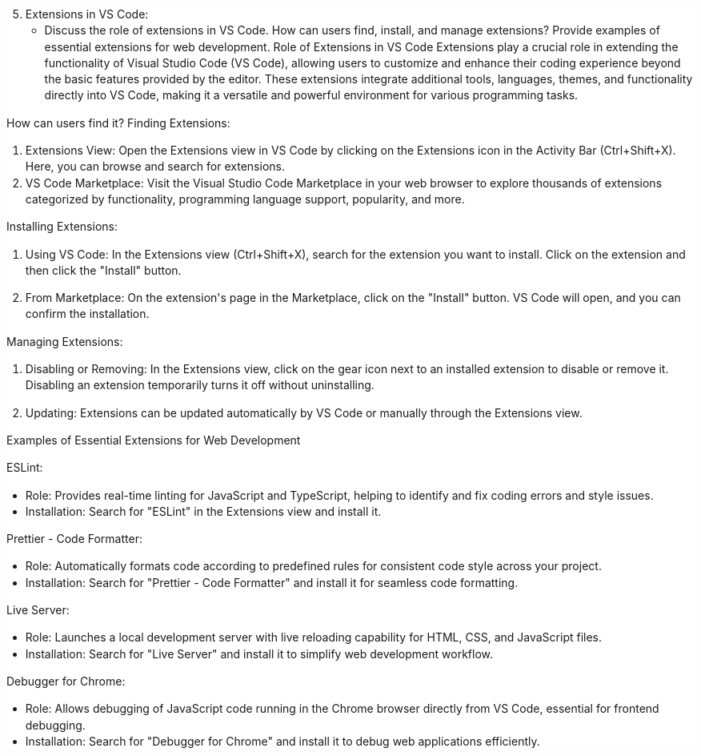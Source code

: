 5. Extensions in VS Code:
   - Discuss the role of extensions in VS Code. How can users find, install, and manage extensions? Provide examples of essential extensions for web development.
Role of Extensions in VS Code
Extensions play a crucial role in extending the functionality of Visual Studio Code (VS Code), allowing users to customize and enhance their coding experience beyond the basic features provided by the editor. These extensions integrate additional tools, languages, themes, and functionality directly into VS Code, making it a versatile and powerful environment for various programming tasks.

How can users find it? 
Finding Extensions:
1. Extensions View: Open the Extensions view in VS Code by clicking on the Extensions icon in the Activity Bar (Ctrl+Shift+X). Here, you can browse and search for extensions.
2. VS Code Marketplace: Visit the Visual Studio Code Marketplace in your web browser to explore thousands of extensions categorized by functionality, programming language support, popularity, and more.

Installing Extensions:
1. Using VS Code:
In the Extensions view (Ctrl+Shift+X), search for the extension you want to install.
Click on the extension and then click the "Install" button.

2. From Marketplace:
On the extension's page in the Marketplace, click on the "Install" button.
VS Code will open, and you can confirm the installation.

Managing Extensions:
1. Disabling or Removing:
In the Extensions view, click on the gear icon next to an installed extension to disable or remove it.
Disabling an extension temporarily turns it off without uninstalling.

2. Updating:
Extensions can be updated automatically by VS Code or manually through the Extensions view.

Examples of Essential Extensions for Web Development

ESLint:
- Role: Provides real-time linting for JavaScript and TypeScript, helping to identify and fix coding errors and style issues.
- Installation: Search for "ESLint" in the Extensions view and install it.

Prettier - Code Formatter:
- Role: Automatically formats code according to predefined rules for consistent code style across your project.
- Installation: Search for "Prettier - Code Formatter" and install it for seamless code formatting.

Live Server:
- Role: Launches a local development server with live reloading capability for HTML, CSS, and JavaScript files.
- Installation: Search for "Live Server" and install it to simplify web development workflow.

Debugger for Chrome:
- Role: Allows debugging of JavaScript code running in the Chrome browser directly from VS Code, essential for frontend debugging.
- Installation: Search for "Debugger for Chrome" and install it to debug web applications efficiently.
